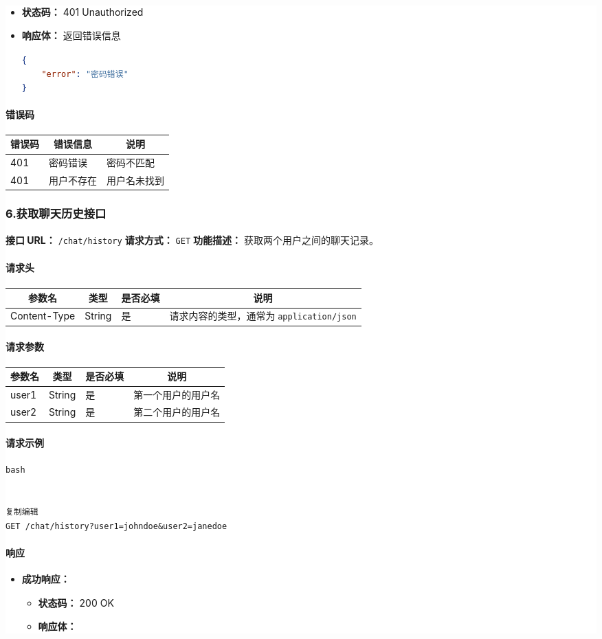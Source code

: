   - **状态码：** 401 Unauthorized

  - **响应体：** 返回错误信息

    ```json
    {
        "error": "密码错误"
    }
    ```

#### **错误码**

| 错误码 | 错误信息   | 说明         |
| ------ | ---------- | ------------ |
| 401    | 密码错误   | 密码不匹配   |
| 401    | 用户不存在 | 用户名未找到 |

### **6.获取聊天历史接口**

**接口 URL：** `/chat/history`
 **请求方式：** `GET`
 **功能描述：** 获取两个用户之间的聊天记录。

#### **请求头**

| 参数名       | 类型   | 是否必填 | 说明                                      |
| ------------ | ------ | -------- | ----------------------------------------- |
| Content-Type | String | 是       | 请求内容的类型，通常为 `application/json` |

#### **请求参数**

| 参数名 | 类型   | 是否必填 | 说明               |
| ------ | ------ | -------- | ------------------ |
| user1  | String | 是       | 第一个用户的用户名 |
| user2  | String | 是       | 第二个用户的用户名 |

#### **请求示例**

```
bash


复制编辑
GET /chat/history?user1=johndoe&user2=janedoe
```

#### **响应**

- **成功响应：**

  - **状态码：** 200 OK

  - **响应体：**
